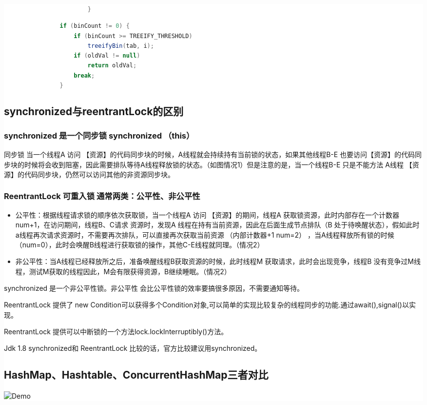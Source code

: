 ```java
                        }
```
```java
                if (binCount != 0) {
                    if (binCount >= TREEIFY_THRESHOLD)
                        treeifyBin(tab, i);
                    if (oldVal != null)
                        return oldVal;
                    break;
                }
```

## synchronized与reentrantLock的区别
### synchronized 是一个同步锁 synchronized （this）
同步锁 当一个线程A 访问 【资源】的代码同步块的时候，A线程就会持续持有当前锁的状态，如果其他线程B-E 也要访问【资源】的代码同步块的时候将会收到阻塞，因此需要排队等待A线程释放锁的状态。（如图情况1）但是注意的是，当一个线程B-E 只是不能方法 A线程 【资源】的代码同步块，仍然可以访问其他的非资源同步块。

### ReentrantLock 可重入锁 通常两类：公平性、非公平性
- 公平性：根据线程请求锁的顺序依次获取锁，当一个线程A 访问 【资源】的期间，线程A 获取锁资源，此时内部存在一个计数器num+1，在访问期间，线程B、C请求 资源时，发现A 线程在持有当前资源，因此在后面生成节点排队（B 处于待唤醒状态），假如此时a线程再次请求资源时，不需要再次排队，可以直接再次获取当前资源 （内部计数器+1 num=2） ，当A线程释放所有锁的时候（num=0），此时会唤醒B线程进行获取锁的操作，其他C-E线程就同理。（情况2）

- 非公平性：当A线程已经释放所之后，准备唤醒线程B获取资源的时候，此时线程M 获取请求，此时会出现竞争，线程B 没有竞争过M线程，测试M获取的线程因此，M会有限获得资源，B继续睡眠。（情况2）

synchronized 是一个非公平性锁。非公平性 会比公平性锁的效率要搞很多原因，不需要通知等待。

ReentrantLock 提供了 new Condition可以获得多个Condition对象,可以简单的实现比较复杂的线程同步的功能.通过await(),signal()以实现。

ReentrantLock 提供可以中断锁的一个方法lock.lockInterruptibly()方法。

Jdk 1.8 synchronized和 ReentrantLock 比较的话，官方比较建议用synchronized。

## HashMap、Hashtable、ConcurrentHashMap三者对比

![Demo](images/HashMap\HashTable\ConcurrentHashMap的区别.png)






